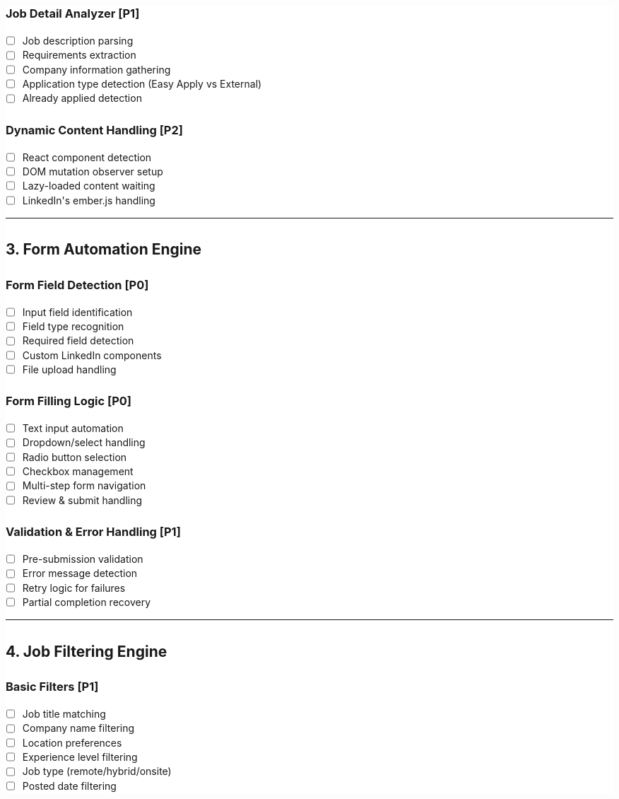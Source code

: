 ### Job Detail Analyzer [P1]
- [ ] Job description parsing
- [ ] Requirements extraction
- [ ] Company information gathering
- [ ] Application type detection (Easy Apply vs External)
- [ ] Already applied detection

### Dynamic Content Handling [P2]
- [ ] React component detection
- [ ] DOM mutation observer setup
- [ ] Lazy-loaded content waiting
- [ ] LinkedIn's ember.js handling

---

## 3. Form Automation Engine

### Form Field Detection [P0]
- [ ] Input field identification
- [ ] Field type recognition
- [ ] Required field detection
- [ ] Custom LinkedIn components
- [ ] File upload handling

### Form Filling Logic [P0]
- [ ] Text input automation
- [ ] Dropdown/select handling
- [ ] Radio button selection
- [ ] Checkbox management
- [ ] Multi-step form navigation
- [ ] Review & submit handling

### Validation & Error Handling [P1]
- [ ] Pre-submission validation
- [ ] Error message detection
- [ ] Retry logic for failures
- [ ] Partial completion recovery

---

## 4. Job Filtering Engine

### Basic Filters [P1]
- [ ] Job title matching
- [ ] Company name filtering
- [ ] Location preferences
- [ ] Experience level filtering
- [ ] Job type (remote/hybrid/onsite)
- [ ] Posted date filtering
